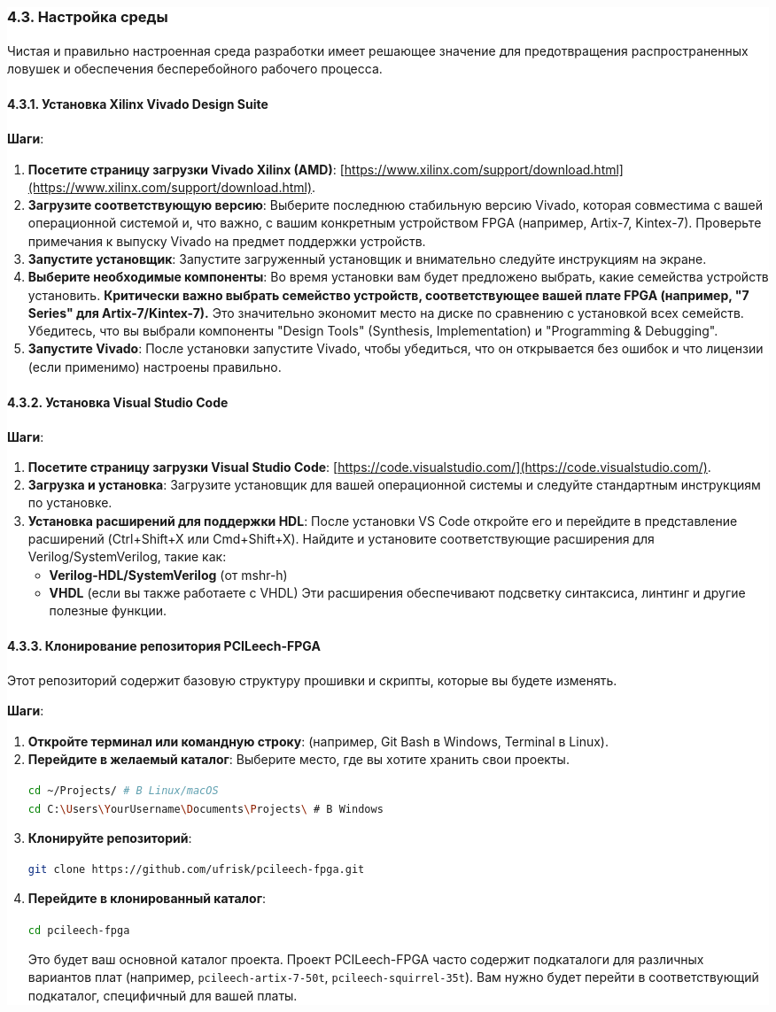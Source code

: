 ### **4.3. Настройка среды**

Чистая и правильно настроенная среда разработки имеет решающее значение для предотвращения распространенных ловушек и обеспечения бесперебойного рабочего процесса.

#### **4.3.1. Установка Xilinx Vivado Design Suite**

**Шаги**:
1.  **Посетите страницу загрузки Vivado Xilinx (AMD)**: [https://www.xilinx.com/support/download.html](https://www.xilinx.com/support/download.html).
2.  **Загрузите соответствующую версию**: Выберите последнюю стабильную версию Vivado, которая совместима с вашей операционной системой и, что важно, с вашим конкретным устройством FPGA (например, Artix-7, Kintex-7). Проверьте примечания к выпуску Vivado на предмет поддержки устройств.
3.  **Запустите установщик**: Запустите загруженный установщик и внимательно следуйте инструкциям на экране.
4.  **Выберите необходимые компоненты**: Во время установки вам будет предложено выбрать, какие семейства устройств установить. **Критически важно выбрать семейство устройств, соответствующее вашей плате FPGA (например, "7 Series" для Artix-7/Kintex-7).** Это значительно экономит место на диске по сравнению с установкой всех семейств. Убедитесь, что вы выбрали компоненты "Design Tools" (Synthesis, Implementation) и "Programming & Debugging".
5.  **Запустите Vivado**: После установки запустите Vivado, чтобы убедиться, что он открывается без ошибок и что лицензии (если применимо) настроены правильно.

#### **4.3.2. Установка Visual Studio Code**

**Шаги**:
1.  **Посетите страницу загрузки Visual Studio Code**: [https://code.visualstudio.com/](https://code.visualstudio.com/).
2.  **Загрузка и установка**: Загрузите установщик для вашей операционной системы и следуйте стандартным инструкциям по установке.
3.  **Установка расширений для поддержки HDL**: После установки VS Code откройте его и перейдите в представление расширений (Ctrl+Shift+X или Cmd+Shift+X). Найдите и установите соответствующие расширения для Verilog/SystemVerilog, такие как:
    *   **Verilog-HDL/SystemVerilog** (от mshr-h)
    *   **VHDL** (если вы также работаете с VHDL)
    Эти расширения обеспечивают подсветку синтаксиса, линтинг и другие полезные функции.

#### **4.3.3. Клонирование репозитория PCILeech-FPGA**

Этот репозиторий содержит базовую структуру прошивки и скрипты, которые вы будете изменять.

**Шаги**:
1.  **Откройте терминал или командную строку**: (например, Git Bash в Windows, Terminal в Linux).
2.  **Перейдите в желаемый каталог**: Выберите место, где вы хотите хранить свои проекты.
    ```bash
    cd ~/Projects/ # В Linux/macOS
    cd C:\Users\YourUsername\Documents\Projects\ # В Windows
    ```
3.  **Клонируйте репозиторий**:
    ```bash
    git clone https://github.com/ufrisk/pcileech-fpga.git
    ```
4.  **Перейдите в клонированный каталог**:
    ```bash
    cd pcileech-fpga
    ```
    Это будет ваш основной каталог проекта. Проект PCILeech-FPGA часто содержит подкаталоги для различных вариантов плат (например, `pcileech-artix-7-50t`, `pcileech-squirrel-35t`). Вам нужно будет перейти в соответствующий подкаталог, специфичный для вашей платы.
